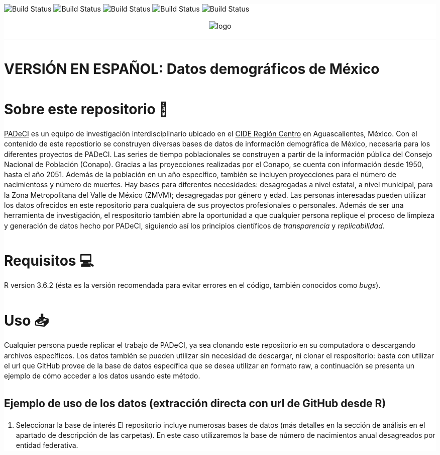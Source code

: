 ![Build Status](https://img.shields.io/github/issues/PADeCI/covid19-mx-data)
![Build Status](https://img.shields.io/github/forks/PADeCI/covid19-mx-data)
![Build Status](https://img.shields.io/github/stars/PADeCI/covid19-mx-data)
![Build Status](https://img.shields.io/github/license/PADeCI/covid19-mx-data)
![Build Status](https://img.shields.io/twitter/url?style=social)

<p align="center">
<img src = "https://github.com/PADeCI/demog-mx/blob/master/logo.png" alt="logo" width="200"/>
</p>  

_____
# VERSIÓN EN ESPAÑOL: Datos demográficos de México

# Sobre este repositorio :open_book:
[PADeCI](https://twitter.com/PADeCI1) es un equipo de investigación interdisciplinario ubicado en el [CIDE Región Centro](https://www.facebook.com/cideregioncentro) en Aguascalientes, México. Con el contenido de este repostiorio se construyen diversas bases de datos de información demográfica de México, necesaria para los diferentes proyectos de PADeCI. Las series de tiempo poblacionales se construyen a partir de la información pública del Consejo Nacional de Población (Conapo). Gracias a las proyecciones realizadas por el Conapo, se cuenta con información desde 1950, hasta el año 2051. Además de la población en un año específico, también se incluyen proyecciones para el número de nacimientoss y número de muertes. Hay bases para diferentes necesidades: desagregadas a nivel estatal, a nivel municipal, para la Zona Metropolitana del Valle de México (ZMVM); desagregadas por género y edad. Las personas interesadas pueden utilizar los datos ofrecidos en este repositorio para cualquiera de sus proyectos profesionales o personales. Además de ser una herramienta de investigación, el respositorio también abre la oportunidad a que cualquier persona replique el proceso de limpieza y generación de datos hecho por PADeCI, siguiendo así los principios científicos de _transparencia_ y _replicabilidad_.

# Requisitos :computer:
R version 3.6.2 (ésta es la versión recomendada para evitar errores en el código, también conocidos como _bugs_). 

# Uso :inbox_tray:
Cualquier persona puede replicar el trabajo de PADeCI, ya sea clonando este repositorio en su computadora o descargando archivos específicos. Los datos también se pueden utilizar sin necesidad de descargar, ni clonar el respositorio: basta con utilizar el url que GitHub provee de la base de datos específica que se desea utilizar en formato raw, a continuación se presenta un ejemplo de cómo acceder a los datos usando este método.

## Ejemplo de uso de los datos (extracción directa con url de GitHub desde R)
1. Seleccionar la base de interés 
El repositorio incluye numerosas bases de datos (más detalles en la sección de análisis en el apartado de descripción de las carpetas). En este caso utilizaremos la base de número de nacimientos anual desagreados por entidad federativa. 
